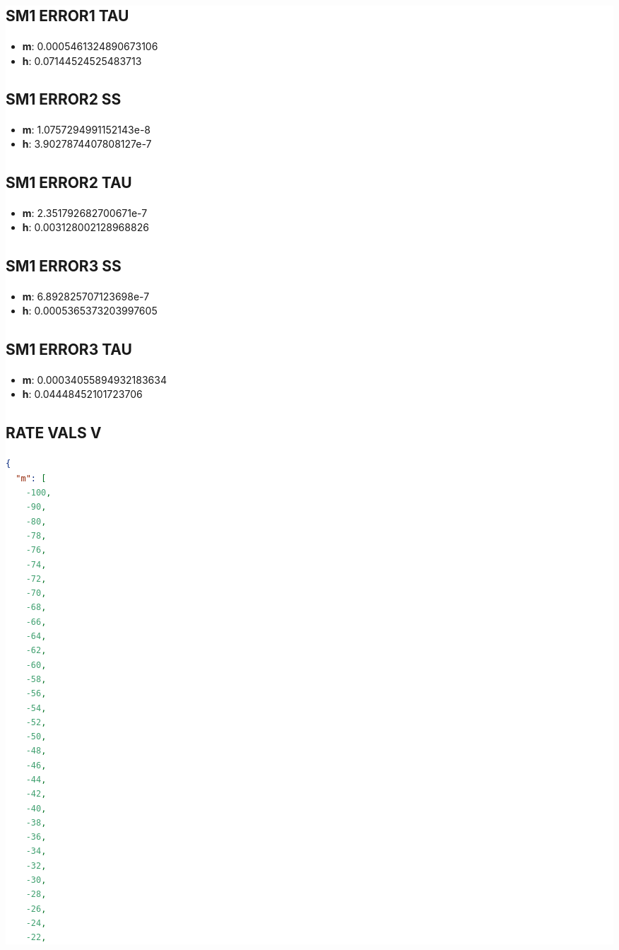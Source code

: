 ## SM1 ERROR1 TAU

- **m**: 0.0005461324890673106
- **h**: 0.07144524525483713

## SM1 ERROR2 SS

- **m**: 1.0757294991152143e-8
- **h**: 3.9027874407808127e-7

## SM1 ERROR2 TAU

- **m**: 2.351792682700671e-7
- **h**: 0.003128002128968826

## SM1 ERROR3 SS

- **m**: 6.892825707123698e-7
- **h**: 0.0005365373203997605

## SM1 ERROR3 TAU

- **m**: 0.00034055894932183634
- **h**: 0.04448452101723706

## RATE VALS V

```json
{
  "m": [
    -100,
    -90,
    -80,
    -78,
    -76,
    -74,
    -72,
    -70,
    -68,
    -66,
    -64,
    -62,
    -60,
    -58,
    -56,
    -54,
    -52,
    -50,
    -48,
    -46,
    -44,
    -42,
    -40,
    -38,
    -36,
    -34,
    -32,
    -30,
    -28,
    -26,
    -24,
    -22,
```